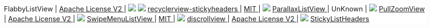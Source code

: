    FlabbyListView
  </a>
  |
  <a href="https://www.apache.org/licenses/LICENSE-2.0">
   Apache License V2
  </a>
  |
  <img src="/art/FlabbyListView.gif" width="49%">
   <img src="/art/FlabbyListView2.gif" width="49%">
    <a href="https://github.com/eowise/recyclerview-stickyheaders">
     recyclerview-stickyheaders
    </a>
    |
    <a href="http://opensource.org/licenses/MIT">
     MIT
    </a>
    |
    <img src="/art/recyclerview-stickyheaders.gif" width="49%">
     <a href="https://github.com/Gnod/ParallaxListView">
      ParallaxListView
     </a>
     | UnKnown |
     <img src="/art/ParallaxListView.gif" width="49%">
      <a href="https://github.com/Frank-Zhu/PullZoomView">
       PullZoomView
      </a>
      |
      <a href="https://www.apache.org/licenses/LICENSE-2.0">
       Apache License V2
      </a>
      |
      <img src="/art/PullZoomView.gif" width="49%">
       <a href="https://github.com/baoyongzhang/SwipeMenuListView">
        SwipeMenuListView
       </a>
       |
       <a href="http://opensource.org/licenses/MIT">
        MIT
       </a>
       |
       <img src="/art/SwipeMenuListView.gif" width="49%">
        <a href="https://github.com/flavienlaurent/discrollview">
         discrollview
        </a>
        |
        <a href="https://www.apache.org/licenses/LICENSE-2.0">
         Apache License V2
        </a>
        |
        <img src="/art/discrollview.gif" width="49%">
         <a href="https://github.com/emilsjolander/StickyListHeaders">
          StickyListHeaders